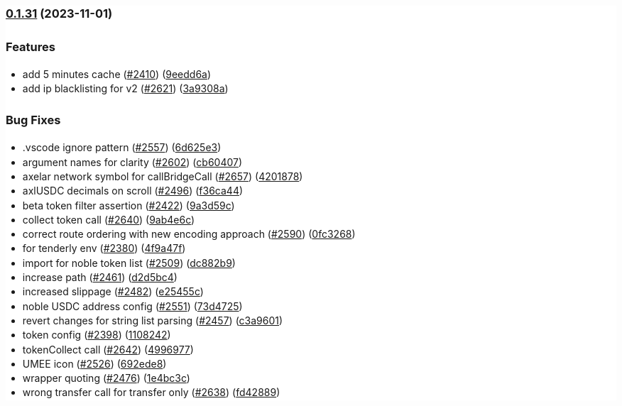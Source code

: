 ### [0.1.31](https://github.com/0xsquid/squid-core/compare/squid-types-v0.1.27...squid-types-v0.1.31) (2023-11-01)


### Features

* add 5 minutes cache ([#2410](https://github.com/0xsquid/squid-core/issues/2410)) ([9eedd6a](https://github.com/0xsquid/squid-core/commit/9eedd6a5e596296cd9befc7fed4f6139cd93a848))
* add ip blacklisting for v2 ([#2621](https://github.com/0xsquid/squid-core/issues/2621)) ([3a9308a](https://github.com/0xsquid/squid-core/commit/3a9308a6977463cf851d8a68ca2b9fb632abed48))


### Bug Fixes

* .vscode ignore pattern ([#2557](https://github.com/0xsquid/squid-core/issues/2557)) ([6d625e3](https://github.com/0xsquid/squid-core/commit/6d625e3cb4c7bfb23b350d78cec507399a4c5893))
* argument names for clarity ([#2602](https://github.com/0xsquid/squid-core/issues/2602)) ([cb60407](https://github.com/0xsquid/squid-core/commit/cb60407d49a5e55f8b7f1c260c2a2a228e4a4905))
* axelar network symbol for callBridgeCall ([#2657](https://github.com/0xsquid/squid-core/issues/2657)) ([4201878](https://github.com/0xsquid/squid-core/commit/420187896304ae5c17b17b511013d4d8cf1d747a))
* axlUSDC decimals on scroll ([#2496](https://github.com/0xsquid/squid-core/issues/2496)) ([f36ca44](https://github.com/0xsquid/squid-core/commit/f36ca44fe6b453afb4dfc19b05c595b157220d1c))
* beta token filter assertion ([#2422](https://github.com/0xsquid/squid-core/issues/2422)) ([9a3d59c](https://github.com/0xsquid/squid-core/commit/9a3d59c69d594d4c79cab0115f9b7c35f66b9e59))
* collect token call ([#2640](https://github.com/0xsquid/squid-core/issues/2640)) ([9ab4e6c](https://github.com/0xsquid/squid-core/commit/9ab4e6cbf9791f397cea19acaa3233031a49726c))
* correct route ordering with new encoding approach ([#2590](https://github.com/0xsquid/squid-core/issues/2590)) ([0fc3268](https://github.com/0xsquid/squid-core/commit/0fc3268b50024ae614f66756b7142d0b5bb842cc))
* for tenderly env ([#2380](https://github.com/0xsquid/squid-core/issues/2380)) ([4f9a47f](https://github.com/0xsquid/squid-core/commit/4f9a47fd352ff3376eea9fd080359221910568cb))
* import for noble token list ([#2509](https://github.com/0xsquid/squid-core/issues/2509)) ([dc882b9](https://github.com/0xsquid/squid-core/commit/dc882b9c59c2176b864dae4031315c643f58fdff))
* increase path ([#2461](https://github.com/0xsquid/squid-core/issues/2461)) ([d2d5bc4](https://github.com/0xsquid/squid-core/commit/d2d5bc4c5db79f9b54b55fed8873a369c1d74a58))
* increased slippage ([#2482](https://github.com/0xsquid/squid-core/issues/2482)) ([e25455c](https://github.com/0xsquid/squid-core/commit/e25455c9d904d21adb760daece44df66f85261bd))
* noble USDC address config ([#2551](https://github.com/0xsquid/squid-core/issues/2551)) ([73d4725](https://github.com/0xsquid/squid-core/commit/73d472581a3cbbfee2d275431d140548cd2b58c5))
* revert changes for string list parsing ([#2457](https://github.com/0xsquid/squid-core/issues/2457)) ([c3a9601](https://github.com/0xsquid/squid-core/commit/c3a9601f9ca1d828c8dc9d1cace13415013cc4f9))
* token config ([#2398](https://github.com/0xsquid/squid-core/issues/2398)) ([1108242](https://github.com/0xsquid/squid-core/commit/1108242e214d04b352561c53b8962719ef741cb9))
* tokenCollect call ([#2642](https://github.com/0xsquid/squid-core/issues/2642)) ([4996977](https://github.com/0xsquid/squid-core/commit/4996977c16f840f93dec55655c61349959664aa5))
* UMEE icon ([#2526](https://github.com/0xsquid/squid-core/issues/2526)) ([692ede8](https://github.com/0xsquid/squid-core/commit/692ede87e04736c39282a75672f99096988a434f))
* wrapper quoting ([#2476](https://github.com/0xsquid/squid-core/issues/2476)) ([1e4bc3c](https://github.com/0xsquid/squid-core/commit/1e4bc3cdd3d7c60cca1daee05af3d3613a6f8a64))
* wrong transfer call for transfer only ([#2638](https://github.com/0xsquid/squid-core/issues/2638)) ([fd42889](https://github.com/0xsquid/squid-core/commit/fd42889d03883b618ffe83e3366d906718c30574))
